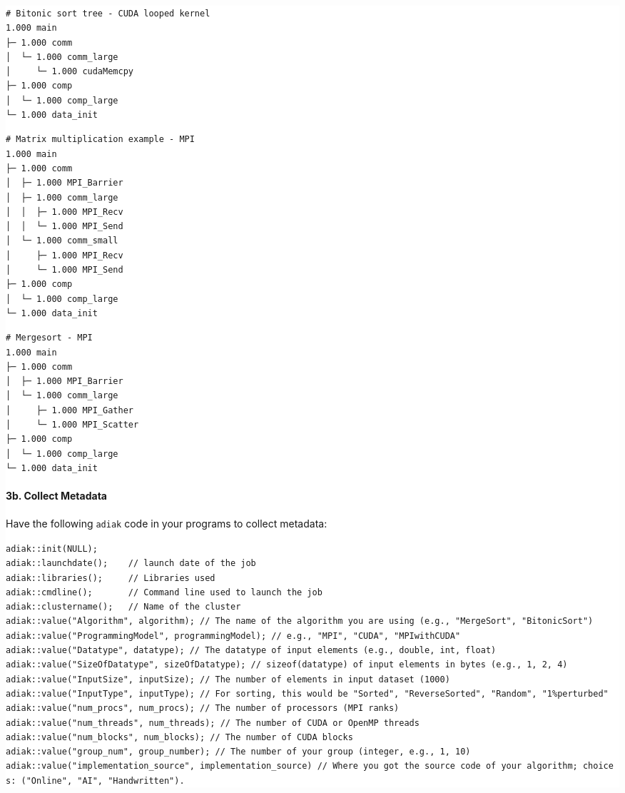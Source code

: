 ```
# Bitonic sort tree - CUDA looped kernel
1.000 main
├─ 1.000 comm
│  └─ 1.000 comm_large
│     └─ 1.000 cudaMemcpy
├─ 1.000 comp
│  └─ 1.000 comp_large
└─ 1.000 data_init
```

```
# Matrix multiplication example - MPI
1.000 main
├─ 1.000 comm
│  ├─ 1.000 MPI_Barrier
│  ├─ 1.000 comm_large
│  │  ├─ 1.000 MPI_Recv
│  │  └─ 1.000 MPI_Send
│  └─ 1.000 comm_small
│     ├─ 1.000 MPI_Recv
│     └─ 1.000 MPI_Send
├─ 1.000 comp
│  └─ 1.000 comp_large
└─ 1.000 data_init
```

```
# Mergesort - MPI
1.000 main
├─ 1.000 comm
│  ├─ 1.000 MPI_Barrier
│  └─ 1.000 comm_large
│     ├─ 1.000 MPI_Gather
│     └─ 1.000 MPI_Scatter
├─ 1.000 comp
│  └─ 1.000 comp_large
└─ 1.000 data_init
```

#### 3b. Collect Metadata

Have the following `adiak` code in your programs to collect metadata:
```
adiak::init(NULL);
adiak::launchdate();    // launch date of the job
adiak::libraries();     // Libraries used
adiak::cmdline();       // Command line used to launch the job
adiak::clustername();   // Name of the cluster
adiak::value("Algorithm", algorithm); // The name of the algorithm you are using (e.g., "MergeSort", "BitonicSort")
adiak::value("ProgrammingModel", programmingModel); // e.g., "MPI", "CUDA", "MPIwithCUDA"
adiak::value("Datatype", datatype); // The datatype of input elements (e.g., double, int, float)
adiak::value("SizeOfDatatype", sizeOfDatatype); // sizeof(datatype) of input elements in bytes (e.g., 1, 2, 4)
adiak::value("InputSize", inputSize); // The number of elements in input dataset (1000)
adiak::value("InputType", inputType); // For sorting, this would be "Sorted", "ReverseSorted", "Random", "1%perturbed"
adiak::value("num_procs", num_procs); // The number of processors (MPI ranks)
adiak::value("num_threads", num_threads); // The number of CUDA or OpenMP threads
adiak::value("num_blocks", num_blocks); // The number of CUDA blocks 
adiak::value("group_num", group_number); // The number of your group (integer, e.g., 1, 10)
adiak::value("implementation_source", implementation_source) // Where you got the source code of your algorithm; choices: ("Online", "AI", "Handwritten").
```
